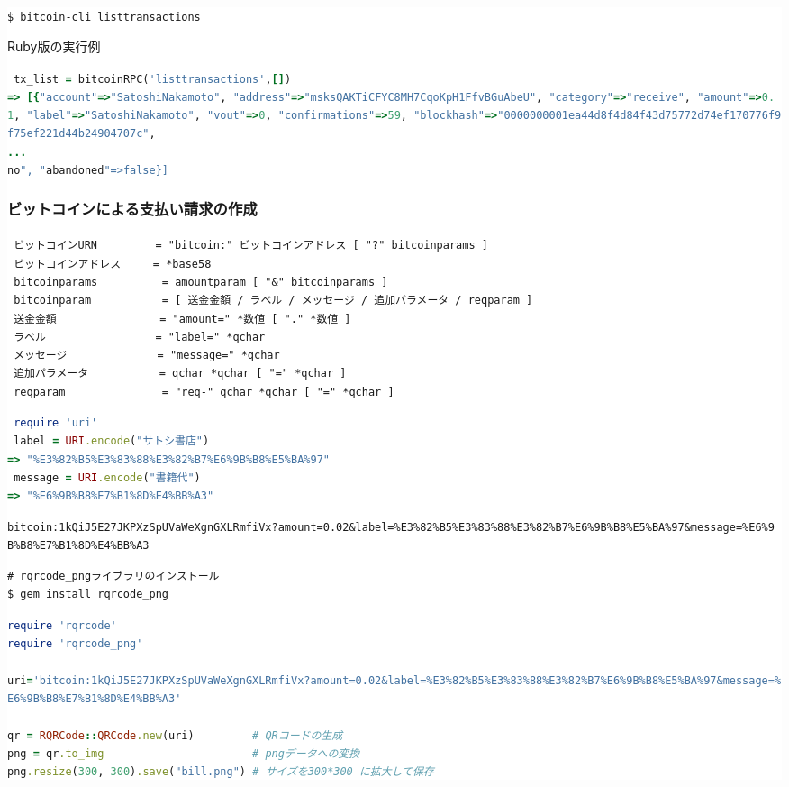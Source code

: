 ```
$ bitcoin-cli listtransactions
```

Ruby版の実行例

```ruby
 tx_list = bitcoinRPC('listtransactions',[])
=> [{"account"=>"SatoshiNakamoto", "address"=>"msksQAKTiCFYC8MH7CqoKpH1FfvBGuAbeU", "category"=>"receive", "amount"=>0.1, "label"=>"SatoshiNakamoto", "vout"=>0, "confirmations"=>59, "blockhash"=>"0000000001ea44d8f4d84f43d75772d74ef170776f9f75ef221d44b24904707c", 
...
no", "abandoned"=>false}]

```

### ビットコインによる支払い請求の作成

```
 ビットコインURN     	   = "bitcoin:" ビットコインアドレス [ "?" bitcoinparams ]
 ビットコインアドレス 	= *base58
 bitcoinparams  		= amountparam [ "&" bitcoinparams ]
 bitcoinparam   		= [ 送金金額 / ラベル / メッセージ / 追加パラメータ / reqparam ]
 送金金額    			 = "amount=" *数値 [ "." *数値 ]
 ラベル     			 = "label=" *qchar
 メッセージ   			= "message=" *qchar
 追加パラメータ     	   = qchar *qchar [ "=" *qchar ]
 reqparam       		= "req-" qchar *qchar [ "=" *qchar ]
```


```ruby
 require 'uri'
 label = URI.encode("サトシ書店")
=> "%E3%82%B5%E3%83%88%E3%82%B7%E6%9B%B8%E5%BA%97"
 message = URI.encode("書籍代")
=> "%E6%9B%B8%E7%B1%8D%E4%BB%A3"
```

```
bitcoin:1kQiJ5E27JKPXzSpUVaWeXgnGXLRmfiVx?amount=0.02&label=%E3%82%B5%E3%83%88%E3%82%B7%E6%9B%B8%E5%BA%97&message=%E6%9B%B8%E7%B1%8D%E4%BB%A3
```

```
# rqrcode_pngライブラリのインストール
$ gem install rqrcode_png
```

```ruby
require 'rqrcode'
require 'rqrcode_png'

uri='bitcoin:1kQiJ5E27JKPXzSpUVaWeXgnGXLRmfiVx?amount=0.02&label=%E3%82%B5%E3%83%88%E3%82%B7%E6%9B%B8%E5%BA%97&message=%E6%9B%B8%E7%B1%8D%E4%BB%A3'

qr = RQRCode::QRCode.new(uri)         # QRコードの生成
png = qr.to_img                       # pngデータへの変換
png.resize(300, 300).save("bill.png") # サイズを300*300 に拡大して保存
```
